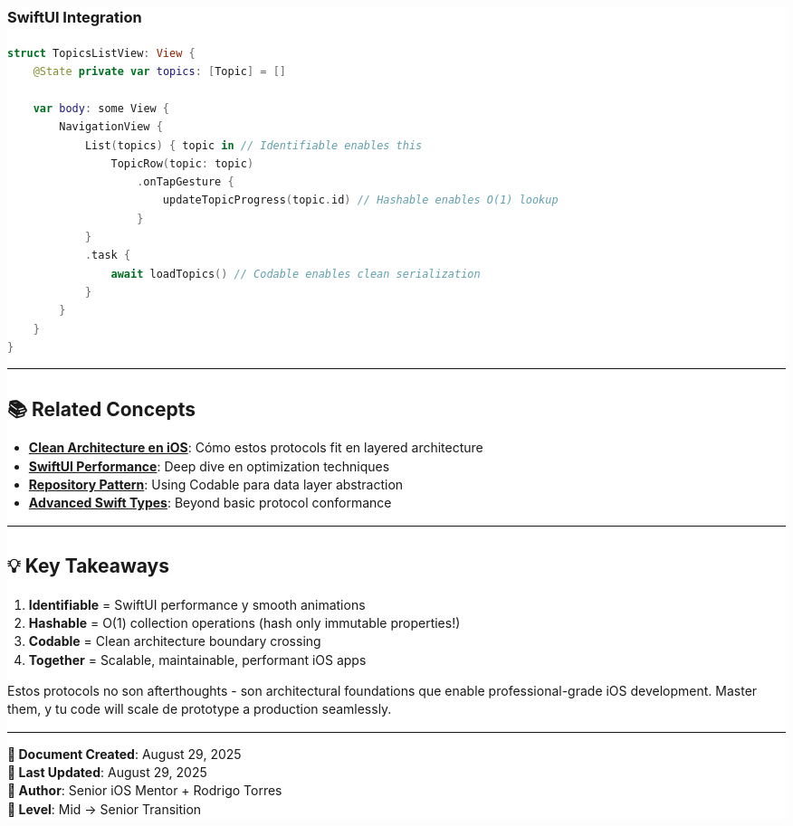 ### SwiftUI Integration
```swift
struct TopicsListView: View {
    @State private var topics: [Topic] = []
    
    var body: some View {
        NavigationView {
            List(topics) { topic in // Identifiable enables this
                TopicRow(topic: topic)
                    .onTapGesture {
                        updateTopicProgress(topic.id) // Hashable enables O(1) lookup
                    }
            }
            .task {
                await loadTopics() // Codable enables clean serialization
            }
        }
    }
}
```

---

## 📚 Related Concepts

- **[Clean Architecture en iOS](./02-clean-architecture-ios.md)**: Cómo estos protocols fit en layered architecture
- **[SwiftUI Performance](./03-swiftui-performance.md)**: Deep dive en optimization techniques
- **[Repository Pattern](./04-repository-pattern.md)**: Using Codable para data layer abstraction
- **[Advanced Swift Types](./05-advanced-swift-types.md)**: Beyond basic protocol conformance

---

## 💡 Key Takeaways

1. **Identifiable** = SwiftUI performance y smooth animations
2. **Hashable** = O(1) collection operations (hash only immutable properties!)
3. **Codable** = Clean architecture boundary crossing
4. **Together** = Scalable, maintainable, performant iOS apps

Estos protocols no son afterthoughts - son architectural foundations que enable professional-grade iOS development. Master them, y tu code will scale de prototype a production seamlessly.

---

**📝 Document Created**: August 29, 2025  
**📝 Last Updated**: August 29, 2025  
**📝 Author**: Senior iOS Mentor + Rodrigo Torres  
**📝 Level**: Mid → Senior Transition
